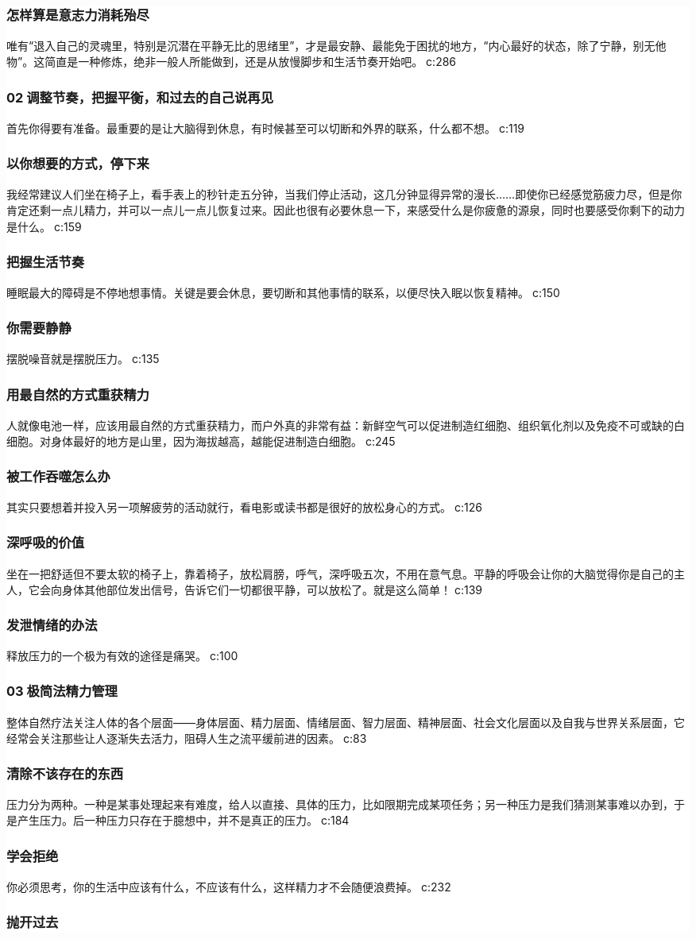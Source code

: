 ### 怎样算是意志力消耗殆尽

唯有“退入自己的灵魂里，特别是沉潜在平静无比的思绪里”，才是最安静、最能免于困扰的地方，“内心最好的状态，除了宁静，别无他物”。这简直是一种修炼，绝非一般人所能做到，还是从放慢脚步和生活节奏开始吧。 c:286

### 02 调整节奏，把握平衡，和过去的自己说再见

首先你得要有准备。最重要的是让大脑得到休息，有时候甚至可以切断和外界的联系，什么都不想。 c:119

### 以你想要的方式，停下来

我经常建议人们坐在椅子上，看手表上的秒针走五分钟，当我们停止活动，这几分钟显得异常的漫长……即使你已经感觉筋疲力尽，但是你肯定还剩一点儿精力，并可以一点儿一点儿恢复过来。因此也很有必要休息一下，来感受什么是你疲惫的源泉，同时也要感受你剩下的动力是什么。 c:159

### 把握生活节奏

睡眠最大的障碍是不停地想事情。关键是要会休息，要切断和其他事情的联系，以便尽快入眠以恢复精神。 c:150

### 你需要静静

摆脱噪音就是摆脱压力。 c:135

### 用最自然的方式重获精力

人就像电池一样，应该用最自然的方式重获精力，而户外真的非常有益：新鲜空气可以促进制造红细胞、组织氧化剂以及免疫不可或缺的白细胞。对身体最好的地方是山里，因为海拔越高，越能促进制造白细胞。 c:245

### 被工作吞噬怎么办

其实只要想着并投入另一项解疲劳的活动就行，看电影或读书都是很好的放松身心的方式。 c:126

### 深呼吸的价值

坐在一把舒适但不要太软的椅子上，靠着椅子，放松肩膀，呼气，深呼吸五次，不用在意气息。平静的呼吸会让你的大脑觉得你是自己的主人，它会向身体其他部位发出信号，告诉它们一切都很平静，可以放松了。就是这么简单！ c:139

### 发泄情绪的办法

释放压力的一个极为有效的途径是痛哭。 c:100

### 03 极简法精力管理

整体自然疗法关注人体的各个层面——身体层面、精力层面、情绪层面、智力层面、精神层面、社会文化层面以及自我与世界关系层面，它经常会关注那些让人逐渐失去活力，阻碍人生之流平缓前进的因素。 c:83

### 清除不该存在的东西

压力分为两种。一种是某事处理起来有难度，给人以直接、具体的压力，比如限期完成某项任务；另一种压力是我们猜测某事难以办到，于是产生压力。后一种压力只存在于臆想中，并不是真正的压力。 c:184

### 学会拒绝

你必须思考，你的生活中应该有什么，不应该有什么，这样精力才不会随便浪费掉。 c:232

### 抛开过去
